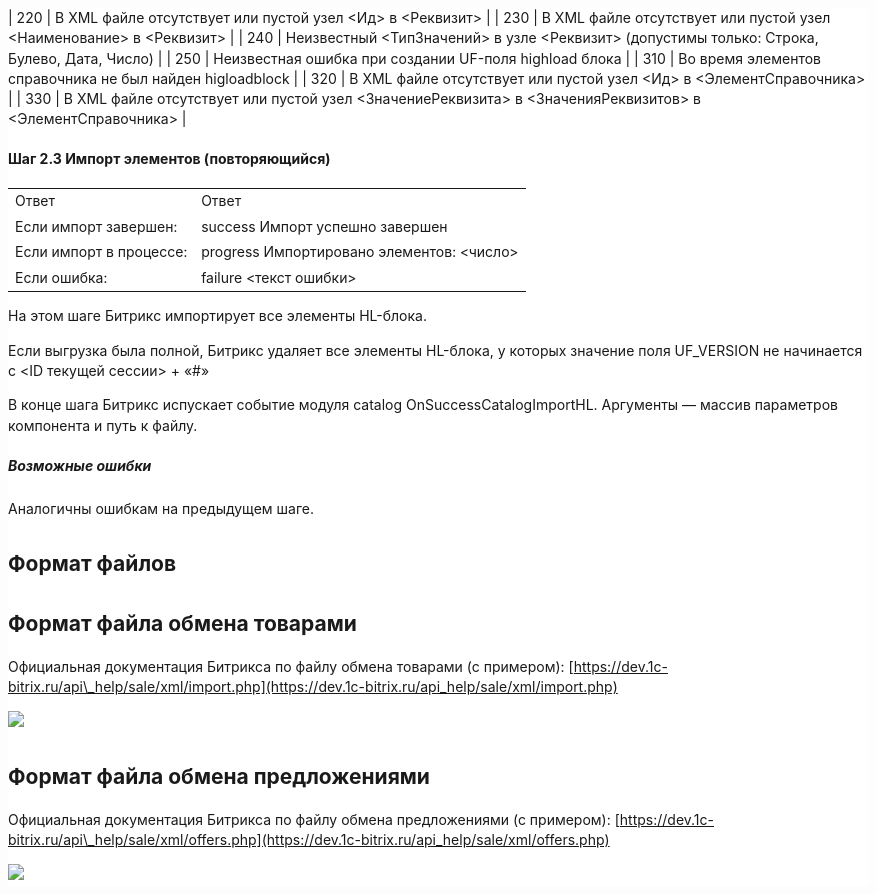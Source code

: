 | 220 | В XML файле отсутствует или пустой узел \<Ид\> в \<Реквизит\> |
| 230 | В XML файле отсутствует или пустой узел \<Наименование\> в \<Реквизит\> |
| 240 | Неизвестный \<ТипЗначений\> в узле \<Реквизит\> (допустимы только: Строка, Булево, Дата, Число) |
| 250 | Неизвестная ошибка при создании UF-поля highload блока |
| 310 | Во время элементов справочника не был найден higloadblock |
| 320 | В XML файле отсутствует или пустой узел \<Ид\> в \<ЭлементСправочника\> |
| 330 | В XML файле отсутствует или пустой узел \<ЗначениеРеквизита\> в \<ЗначенияРеквизитов\> в \<ЭлементСправочника\> |

#### Шаг 2.3 Импорт элементов (повторяющийся)

|  |  |
| --- | --- |
| Ответ | Ответ |
| Если импорт завершен: | success  Импорт успешно завершен |
| Если импорт в процессе: | progress  Импортировано элементов: \<число\> |
| Если ошибка: | failure  \<текст ошибки\> |

На этом шаге Битрикс импортирует все элементы HL-блока.

Если выгрузка была полной, Битрикс удаляет все элементы HL-блока, у которых значение поля UF\_VERSION не начинается с \<ID текущей сессии\> + «#»

В конце шага Битрикс испускает событие модуля catalog OnSuccessCatalogImportHL. Аргументы — массив параметров компонента и путь к файлу.

##### Возможные ошибки

Аналогичны ошибкам на предыдущем шаге.

## Формат файлов

## Формат файла обмена товарами

Официальная документация Битрикса по файлу обмена товарами (с примером): [https://dev.1c-bitrix.ru/api\_help/sale/xml/import.php](https://dev.1c-bitrix.ru/api_help/sale/xml/import.php)

![](/upload/medialibrary/89f/89fdab3c865f6171198c3a8cd54bfea8.png.webp)

## Формат файла обмена предложениями

Официальная документация Битрикса по файлу обмена предложениями (с примером): [https://dev.1c-bitrix.ru/api\_help/sale/xml/offers.php](https://dev.1c-bitrix.ru/api_help/sale/xml/offers.php)

![](/upload/medialibrary/3e7/3e7d5e140fed4c650dd403e4d421a9a7.png.webp)
